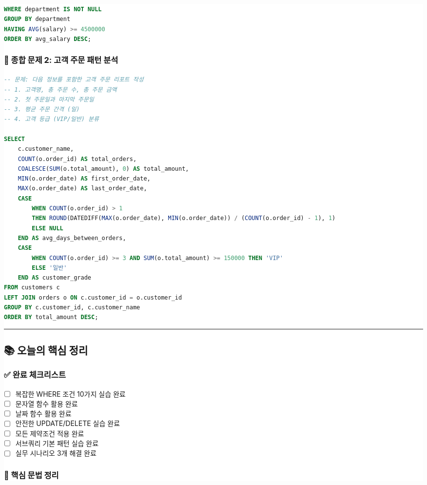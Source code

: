 ```sql
WHERE department IS NOT NULL
GROUP BY department
HAVING AVG(salary) >= 4500000
ORDER BY avg_salary DESC;
```

### 💪 종합 문제 2: 고객 주문 패턴 분석
```sql
-- 문제: 다음 정보를 포함한 고객 주문 리포트 작성
-- 1. 고객명, 총 주문 수, 총 주문 금액
-- 2. 첫 주문일과 마지막 주문일
-- 3. 평균 주문 간격 (일)
-- 4. 고객 등급 (VIP/일반) 분류

SELECT 
    c.customer_name,
    COUNT(o.order_id) AS total_orders,
    COALESCE(SUM(o.total_amount), 0) AS total_amount,
    MIN(o.order_date) AS first_order_date,
    MAX(o.order_date) AS last_order_date,
    CASE 
        WHEN COUNT(o.order_id) > 1 
        THEN ROUND(DATEDIFF(MAX(o.order_date), MIN(o.order_date)) / (COUNT(o.order_id) - 1), 1)
        ELSE NULL 
    END AS avg_days_between_orders,
    CASE 
        WHEN COUNT(o.order_id) >= 3 AND SUM(o.total_amount) >= 150000 THEN 'VIP'
        ELSE '일반'
    END AS customer_grade
FROM customers c
LEFT JOIN orders o ON c.customer_id = o.customer_id
GROUP BY c.customer_id, c.customer_name
ORDER BY total_amount DESC;
```

---

## 📚 오늘의 핵심 정리

### ✅ 완료 체크리스트
- [ ] 복잡한 WHERE 조건 10가지 실습 완료
- [ ] 문자열 함수 활용 완료
- [ ] 날짜 함수 활용 완료
- [ ] 안전한 UPDATE/DELETE 실습 완료
- [ ] 모든 제약조건 적용 완료
- [ ] 서브쿼리 기본 패턴 실습 완료
- [ ] 실무 시나리오 3개 해결 완료

### 🎯 핵심 문법 정리
